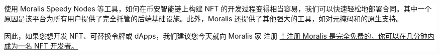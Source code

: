使用 Moralis Speedy Nodes 等工具，如何在币安智能链上构建 NFT 的开发过程变得相当容易，我们可以快速轻松地部署合同。其中一个原因是该平台为所有用户提供了完全托管的后端基础设施。此外，Moralis 还提供了其他强大的工具，如对元掩码和[](https://moralis.io/what-is-ipfs-interplanetary-file-system/)的原生支持。

因此，如果您想开发 NFT、可替换令牌或 dApps，我们建议您今天就向 Moralis 家 注册 [！注册 Moralis 是完全免费的，你可以在几分钟内成为一名 NFT 开发者。](https://admin.moralis.io/login)